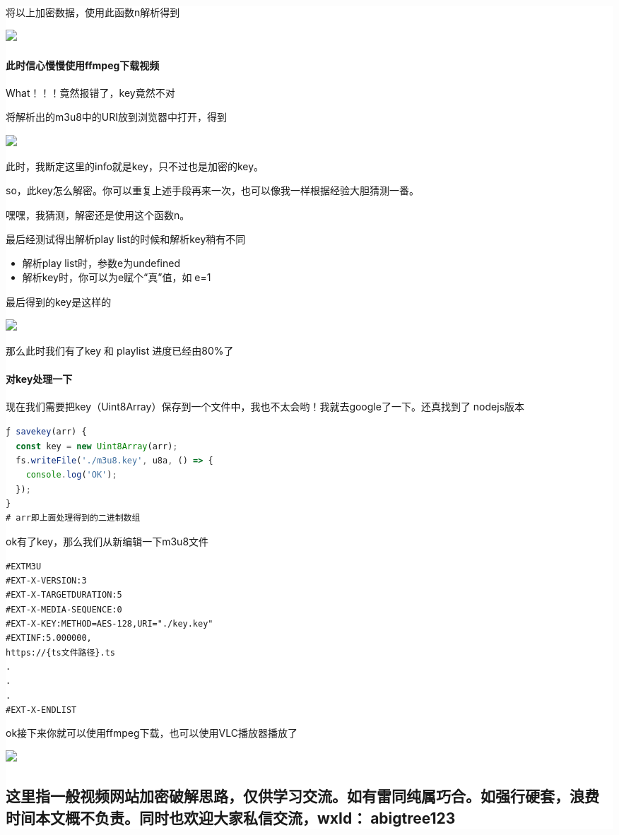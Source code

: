 
将以上加密数据，使用此函数n解析得到

![](D:\Documents_reading_notes\ffmpeg\pics\5.png)

#### 此时信心慢慢使用ffmpeg下载视频

What！！！竟然报错了，key竟然不对

将解析出的m3u8中的URI放到浏览器中打开，得到

![](D:\Documents_reading_notes\ffmpeg\pics\6.png)

此时，我断定这里的info就是key，只不过也是加密的key。

so，此key怎么解密。你可以重复上述手段再来一次，也可以像我一样根据经验大胆猜测一番。

嘿嘿，我猜测，解密还是使用这个函数n。

最后经测试得出解析play list的时候和解析key稍有不同

- 解析play list时，参数e为undefined
- 解析key时，你可以为e赋个“真”值，如 e=1

最后得到的key是这样的

![](D:\Documents_reading_notes\ffmpeg\pics\7.png)

那么此时我们有了key 和 playlist 进度已经由80%了

#### 对key处理一下

现在我们需要把key（Uint8Array）保存到一个文件中，我也不太会哟！我就去google了一下。还真找到了 nodejs版本

```js
ƒ savekey(arr) {
  const key = new Uint8Array(arr);
  fs.writeFile('./m3u8.key', u8a, () => {
    console.log('OK');
  });
}
# arr即上面处理得到的二进制数组
```

ok有了key，那么我们从新编辑一下m3u8文件

```
#EXTM3U
#EXT-X-VERSION:3
#EXT-X-TARGETDURATION:5
#EXT-X-MEDIA-SEQUENCE:0
#EXT-X-KEY:METHOD=AES-128,URI="./key.key"
#EXTINF:5.000000,
https://{ts文件路径}.ts
.
.
.
#EXT-X-ENDLIST
```

ok接下来你就可以使用ffmpeg下载，也可以使用VLC播放器播放了

![](D:\Documents_reading_notes\ffmpeg\pics\8.jpg)

## 这里指一般视频网站加密破解思路，仅供学习交流。如有雷同纯属巧合。如强行硬套，浪费时间本文概不负责。同时也欢迎大家私信交流，wxId： abigtree123

